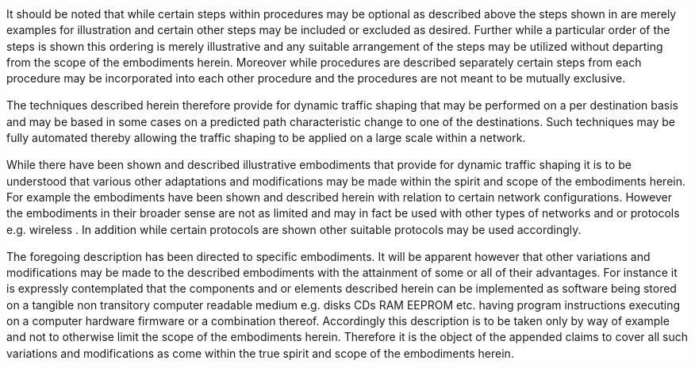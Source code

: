 It should be noted that while certain steps within procedures may be optional as described above the steps shown in are merely examples for illustration and certain other steps may be included or excluded as desired. Further while a particular order of the steps is shown this ordering is merely illustrative and any suitable arrangement of the steps may be utilized without departing from the scope of the embodiments herein. Moreover while procedures are described separately certain steps from each procedure may be incorporated into each other procedure and the procedures are not meant to be mutually exclusive.

The techniques described herein therefore provide for dynamic traffic shaping that may be performed on a per destination basis and may be based in some cases on a predicted path characteristic change to one of the destinations. Such techniques may be fully automated thereby allowing the traffic shaping to be applied on a large scale within a network.

While there have been shown and described illustrative embodiments that provide for dynamic traffic shaping it is to be understood that various other adaptations and modifications may be made within the spirit and scope of the embodiments herein. For example the embodiments have been shown and described herein with relation to certain network configurations. However the embodiments in their broader sense are not as limited and may in fact be used with other types of networks and or protocols e.g. wireless . In addition while certain protocols are shown other suitable protocols may be used accordingly.

The foregoing description has been directed to specific embodiments. It will be apparent however that other variations and modifications may be made to the described embodiments with the attainment of some or all of their advantages. For instance it is expressly contemplated that the components and or elements described herein can be implemented as software being stored on a tangible non transitory computer readable medium e.g. disks CDs RAM EEPROM etc. having program instructions executing on a computer hardware firmware or a combination thereof. Accordingly this description is to be taken only by way of example and not to otherwise limit the scope of the embodiments herein. Therefore it is the object of the appended claims to cover all such variations and modifications as come within the true spirit and scope of the embodiments herein.


